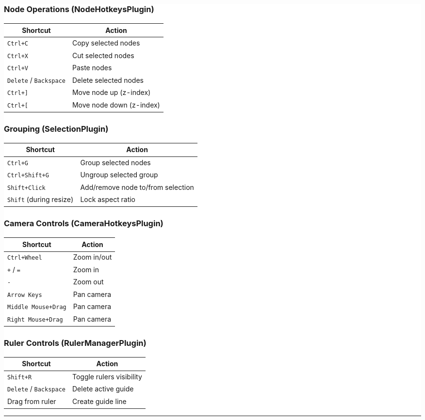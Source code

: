 ### Node Operations (NodeHotkeysPlugin)

| Shortcut               | Action                   |
| ---------------------- | ------------------------ |
| `Ctrl+C`               | Copy selected nodes      |
| `Ctrl+X`               | Cut selected nodes       |
| `Ctrl+V`               | Paste nodes              |
| `Delete` / `Backspace` | Delete selected nodes    |
| `Ctrl+]`               | Move node up (z-index)   |
| `Ctrl+[`               | Move node down (z-index) |

### Grouping (SelectionPlugin)

| Shortcut                | Action                            |
| ----------------------- | --------------------------------- |
| `Ctrl+G`                | Group selected nodes              |
| `Ctrl+Shift+G`          | Ungroup selected group            |
| `Shift+Click`           | Add/remove node to/from selection |
| `Shift` (during resize) | Lock aspect ratio                 |

### Camera Controls (CameraHotkeysPlugin)

| Shortcut            | Action      |
| ------------------- | ----------- |
| `Ctrl+Wheel`        | Zoom in/out |
| `+` / `=`           | Zoom in     |
| `-`                 | Zoom out    |
| `Arrow Keys`        | Pan camera  |
| `Middle Mouse+Drag` | Pan camera  |
| `Right Mouse+Drag`  | Pan camera  |

### Ruler Controls (RulerManagerPlugin)

| Shortcut               | Action                   |
| ---------------------- | ------------------------ |
| `Shift+R`              | Toggle rulers visibility |
| `Delete` / `Backspace` | Delete active guide      |
| Drag from ruler        | Create guide line        |

---